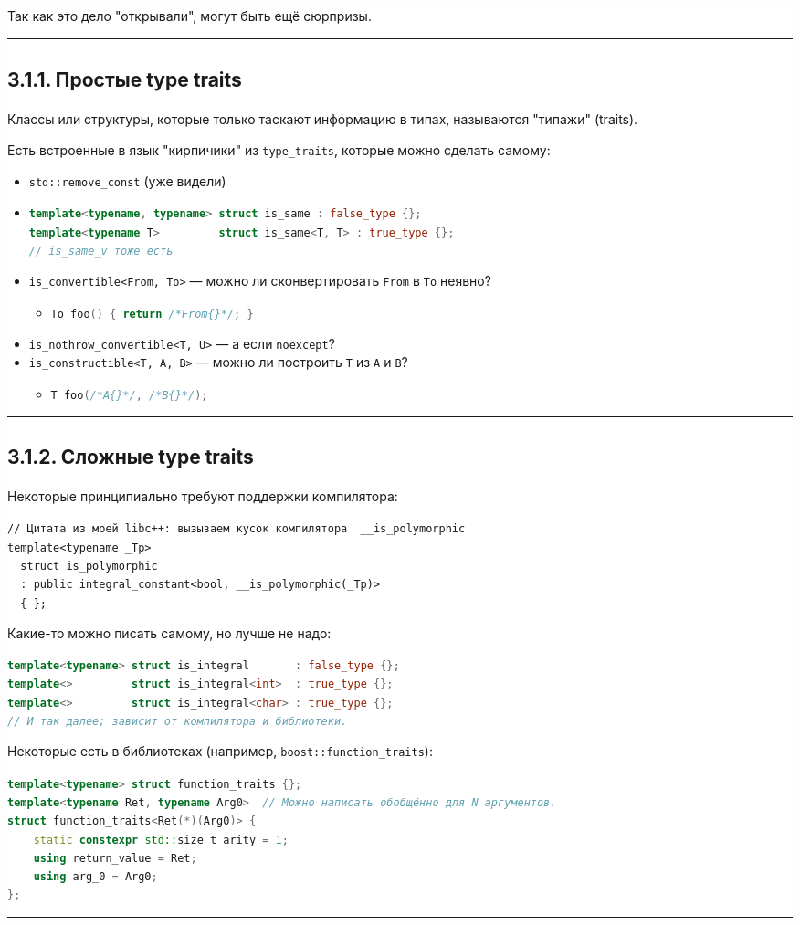 Так как это дело "открывали", могут быть ещё сюрпризы.

---


## 3.1.1. Простые type traits
Классы или структуры, которые только таскают информацию в типах, называются "типажи" (traits).

Есть встроенные в язык "кирпичики" из `type_traits`, которые можно сделать самому:
* `std::remove_const` (уже видели)
* ```c++
  template<typename, typename> struct is_same : false_type {};
  template<typename T>         struct is_same<T, T> : true_type {};
  // is_same_v тоже есть
  ```
* `is_convertible<From, To>` — можно ли сконвертировать `From` в `To` неявно?
  * ```c++
    To foo() { return /*From{}*/; }
    ```
* `is_nothrow_convertible<T, U>` — а если `noexcept`?
* `is_constructible<T, A, B>` — можно ли построить `T` из `A` и `B`?
  * ```c++
    T foo(/*A{}*/, /*B{}*/);
    ```

---
## 3.1.2. Сложные type traits
Некоторые принципиально требуют поддержки компилятора:

```с++
// Цитата из моей libc++: вызываем кусок компилятора  __is_polymorphic
template<typename _Tp>
  struct is_polymorphic
  : public integral_constant<bool, __is_polymorphic(_Tp)>
  { };
```

Какие-то можно писать самому, но лучше не надо:
```c++
template<typename> struct is_integral       : false_type {};
template<>         struct is_integral<int>  : true_type {};
template<>         struct is_integral<char> : true_type {};
// И так далее; зависит от компилятора и библиотеки.
```

Некоторые есть в библиотеках (например, `boost::function_traits`):
```c++
template<typename> struct function_traits {};
template<typename Ret, typename Arg0>  // Можно написать обобщённо для N аргументов.
struct function_traits<Ret(*)(Arg0)> {
    static constexpr std::size_t arity = 1;
    using return_value = Ret;
    using arg_0 = Arg0;
};
```

---